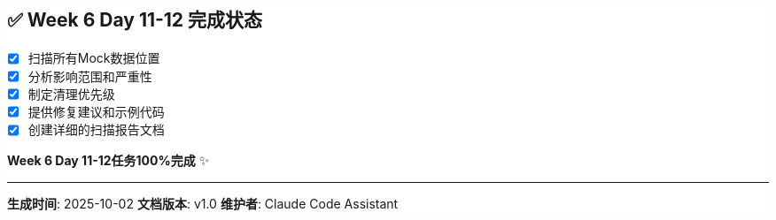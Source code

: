 ## ✅ Week 6 Day 11-12 完成状态

- [x] 扫描所有Mock数据位置
- [x] 分析影响范围和严重性
- [x] 制定清理优先级
- [x] 提供修复建议和示例代码
- [x] 创建详细的扫描报告文档

**Week 6 Day 11-12任务100%完成** ✨

---

**生成时间**: 2025-10-02
**文档版本**: v1.0
**维护者**: Claude Code Assistant
